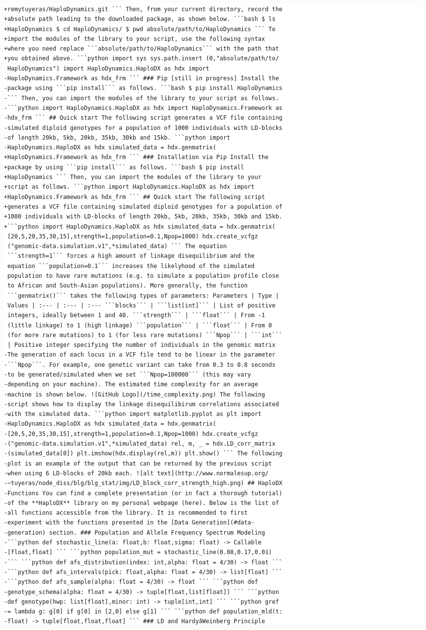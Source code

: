 ```
+remytuyeras/HaploDynamics.git ``` Then, from your current directory, record the
+absolute path leading to the downloaded package, as shown below. ```bash $ ls
+HaploDynamics $ cd HaploDynamics/ $ pwd absolute/path/to/HaploDynamics ``` To
+import the modules of the library to your script, use the following syntax
+where you need replace ```absolute/path/to/HaploDynamics``` with the path that
+you obtained above. ```python import sys sys.path.insert (0,"absolute/path/to/
 HaploDynamics") import HaploDynamics.HaploDX as hdx import
-HaploDynamics.Framework as hdx_frm ``` ### Pip [still in progress] Install the
-package using ```pip install``` as follows. ```bash $ pip install HaploDynamics
-``` Then, you can import the modules of the library to your script as follows.
-```python import HaploDynamics.HaploDX as hdx import HaploDynamics.Framework as
-hdx_frm ``` ## Quick start The following script generates a VCF file containing
-simulated diploid genotypes for a population of 1000 individuals with LD-blocks
-of length 20kb, 5kb, 20kb, 35kb, 30kb and 15kb. ```python import
-HaploDynamics.HaploDX as hdx simulated_data = hdx.genmatrix(
+HaploDynamics.Framework as hdx_frm ``` ### Installation via Pip Install the
+package by using ```pip install``` as follows. ```bash $ pip install
+HaploDynamics ``` Then, you can import the modules of the library to your
+script as follows. ```python import HaploDynamics.HaploDX as hdx import
+HaploDynamics.Framework as hdx_frm ``` ## Quick start The following script
+generates a VCF file containing simulated diploid genotypes for a population of
+1000 individuals with LD-blocks of length 20kb, 5kb, 20kb, 35kb, 30kb and 15kb.
+```python import HaploDynamics.HaploDX as hdx simulated_data = hdx.genmatrix(
 [20,5,20,35,30,15],strength=1,population=0.1,Npop=1000) hdx.create_vcfgz
 ("genomic-data.simulation.v1",*simulated_data) ``` The equation
 ```strength=1``` forces a high amount of linkage disequilibrium and the
 equation ```population=0.1``` increases the likelyhood of the simulated
 population to have rare mutations (e.g. to simulate a population profile close
 to African and South-Asian populations). More generally, the function
 ```genmatrix()``` takes the following types of parameters: Parameters | Type |
 Values | :--- | :--- | :--- ```blocks``` | ```list[int]``` | List of positive
 integers, ideally between 1 and 40. ```strength``` | ```float``` | From -1
 (little linkage) to 1 (high linkage) ```population``` | ```float``` | From 0
 (for more rare mutations) to 1 (for less rare mutations) ```Npop``` | ```int```
 | Positive integer specifying the number of individuals in the genomic matrix
-The generation of each locus in a VCF file tend to be linear in the parameter
-```Npop```. For example, one genetic variant can take from 0.3 to 0.8 seconds
-to be generated/simulated when we set ```Npop=100000``` (this may vary
-depending on your machine). The estimated time complexity for an average
-machine is shown below. ![GitHub Logo](/time_complexity.png) The following
-script shows how to display the linkage disequilibirum correlations associated
-with the simulated data. ```python import matplotlib.pyplot as plt import
-HaploDynamics.HaploDX as hdx simulated_data = hdx.genmatrix(
-[20,5,20,35,30,15],strength=1,population=0.1,Npop=1000) hdx.create_vcfgz
-("genomic-data.simulation.v1",*simulated_data) rel, m, _ = hdx.LD_corr_matrix
-(simulated_data[0]) plt.imshow(hdx.display(rel,m)) plt.show() ``` The following
-plot is an example of the output that can be returned by the previous script
-when using 6 LD-blocks of 20kb each. ![alt text](http://www.normalesup.org/
-~tuyeras/node_diss/blg/blg_stat/img/LD_block_corr_strength_high.png) ## HaploDX
-Functions You can find a complete presentation (or in fact a thorough tutorial)
-of the **HaploDX** library on my personal webpage (here). Below is the list of
-all functions accessible from the library. It is recommended to first
-experiment with the functions presented in the [Data Generation](#data-
-generation) section. ### Population and Allele Frequency Spectrum Modeling
-```python def stochastic_line(a: float,b: float,sigma: float) -> Callable
-[float,float] ``` ```python population_mut = stochastic_line(0.08,0.17,0.01)
-``` ```python def afs_distribution(index: int,alpha: float = 4/30) -> float ```
-```python def afs_intervals(pick: float,alpha: float = 4/30) -> list[float] ```
-```python def afs_sample(alpha: float = 4/30) -> float ``` ```python def
-genotype_schema(alpha: float = 4/30) -> tuple[float,list[float]] ``` ```python
-def genotype(hwp: list[float],minor: int) -> tuple[int,int] ``` ```python gref
-= lambda g: g[0] if g[0] in [2,0] else g[1] ``` ```python def population_mld(t:
-float) -> tuple[float,float,float] ``` ### LD and HardyâWeinberg Principle
```